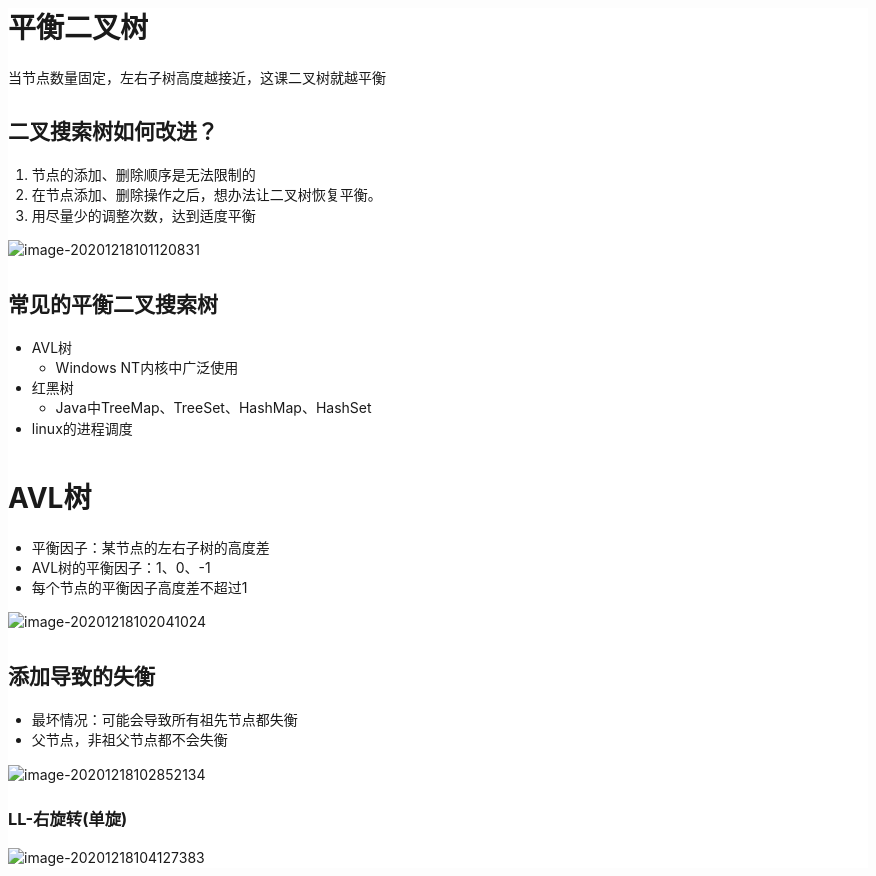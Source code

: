 



# 平衡二叉树

当节点数量固定，左右子树高度越接近，这课二叉树就越平衡



## 二叉搜索树如何改进？

1. 节点的添加、删除顺序是无法限制的
2. 在节点添加、删除操作之后，想办法让二叉树恢复平衡。
3. 用尽量少的调整次数，达到适度平衡

![image-20201218101120831](C:%5CUsers%5Cpdd20%5CAppData%5CRoaming%5CTypora%5Ctypora-user-images%5Cimage-20201218101120831.png)



## 常见的平衡二叉搜索树

- AVL树
  - Windows NT内核中广泛使用
- 红黑树
  - Java中TreeMap、TreeSet、HashMap、HashSet
- linux的进程调度





# AVL树

- 平衡因子：某节点的左右子树的高度差
- AVL树的平衡因子：1、0、-1
- 每个节点的平衡因子高度差不超过1

![image-20201218102041024](https://gitee.com/likeloveC/picture_bed/raw/master/img/8.26/20201218102041.png)



## 添加导致的失衡

- 最坏情况：可能会导致所有祖先节点都失衡
- 父节点，非祖父节点都不会失衡

![image-20201218102852134](https://gitee.com/likeloveC/picture_bed/raw/master/img/8.26/20201218102852.png)



### LL-右旋转(单旋)

![image-20201218104127383](https://gitee.com/likeloveC/picture_bed/raw/master/img/8.26/20201218104127.png)
